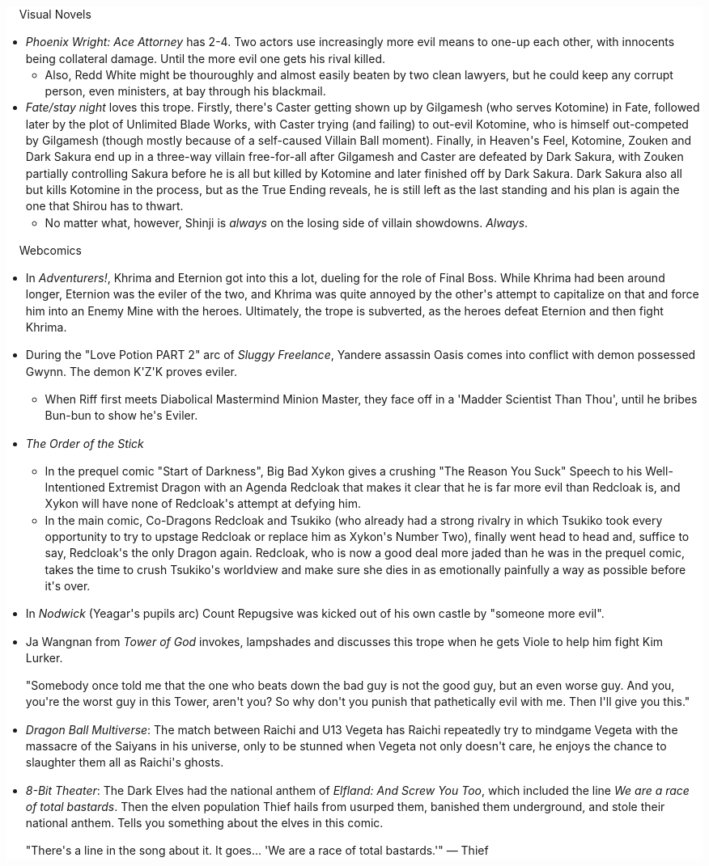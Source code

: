     Visual Novels 

-   _Phoenix Wright: Ace Attorney_ has 2-4. Two actors use increasingly more evil means to one-up each other, with innocents being collateral damage. Until the more evil one gets his rival killed.
    -   Also, Redd White might be thouroughly and almost easily beaten by two clean lawyers, but he could keep any corrupt person, even ministers, at bay through his blackmail.
-   _Fate/stay night_ loves this trope. Firstly, there's Caster getting shown up by Gilgamesh (who serves Kotomine) in Fate, followed later by the plot of Unlimited Blade Works, with Caster trying (and failing) to out-evil Kotomine, who is himself out-competed by Gilgamesh (though mostly because of a self-caused Villain Ball moment). Finally, in Heaven's Feel, Kotomine, Zouken and Dark Sakura end up in a three-way villain free-for-all after Gilgamesh and Caster are defeated by Dark Sakura, with Zouken partially controlling Sakura before he is all but killed by Kotomine and later finished off by Dark Sakura. Dark Sakura also all but kills Kotomine in the process, but as the True Ending reveals, he is still left as the last standing and his plan is again the one that Shirou has to thwart.
    -   No matter what, however, Shinji is _always_ on the losing side of villain showdowns. _Always_.

    Webcomics 

-   In _Adventurers!_, Khrima and Eternion got into this a lot, dueling for the role of Final Boss. While Khrima had been around longer, Eternion was the eviler of the two, and Khrima was quite annoyed by the other's attempt to capitalize on that and force him into an Enemy Mine with the heroes. Ultimately, the trope is subverted, as the heroes defeat Eternion and then fight Khrima.
-   During the "Love Potion PART 2" arc of _Sluggy Freelance_, Yandere assassin Oasis comes into conflict with demon possessed Gwynn. The demon K'Z'K proves eviler.
    -   When Riff first meets Diabolical Mastermind Minion Master, they face off in a 'Madder Scientist Than Thou', until he bribes Bun-bun to show he's Eviler.
-   _The Order of the Stick_
    -   In the prequel comic "Start of Darkness", Big Bad Xykon gives a crushing "The Reason You Suck" Speech to his Well-Intentioned Extremist Dragon with an Agenda Redcloak that makes it clear that he is far more evil than Redcloak is, and Xykon will have none of Redcloak's attempt at defying him.
    -   In the main comic, Co-Dragons Redcloak and Tsukiko (who already had a strong rivalry in which Tsukiko took every opportunity to try to upstage Redcloak or replace him as Xykon's Number Two), finally went head to head and, suffice to say, Redcloak's the only Dragon again. Redcloak, who is now a good deal more jaded than he was in the prequel comic, takes the time to crush Tsukiko's worldview and make sure she dies in as emotionally painfully a way as possible before it's over.
-   In _Nodwick_ (Yeagar's pupils arc) Count Repugsive was kicked out of his own castle by "someone more evil".
-   Ja Wangnan from _Tower of God_ invokes, lampshades and discusses this trope when he gets Viole to help him fight Kim Lurker.
    
    "Somebody once told me that the one who beats down the bad guy is not the good guy, but an even worse guy. And you, you're the worst guy in this Tower, aren't you? So why don't you punish that pathetically evil with me. Then I'll give you this."
    
-   _Dragon Ball Multiverse_: The match between Raichi and U13 Vegeta has Raichi repeatedly try to mindgame Vegeta with the massacre of the Saiyans in his universe, only to be stunned when Vegeta not only doesn't care, he enjoys the chance to slaughter them all as Raichi's ghosts.
-   _8-Bit Theater_: The Dark Elves had the national anthem of _Elfland: And Screw You Too_, which included the line _We are a race of total bastards_. Then the elven population Thief hails from usurped them, banished them underground, and stole their national anthem. Tells you something about the elves in this comic.
    
    "There's a line in the song about it. It goes... 'We are a race of total bastards.'" — Thief
    